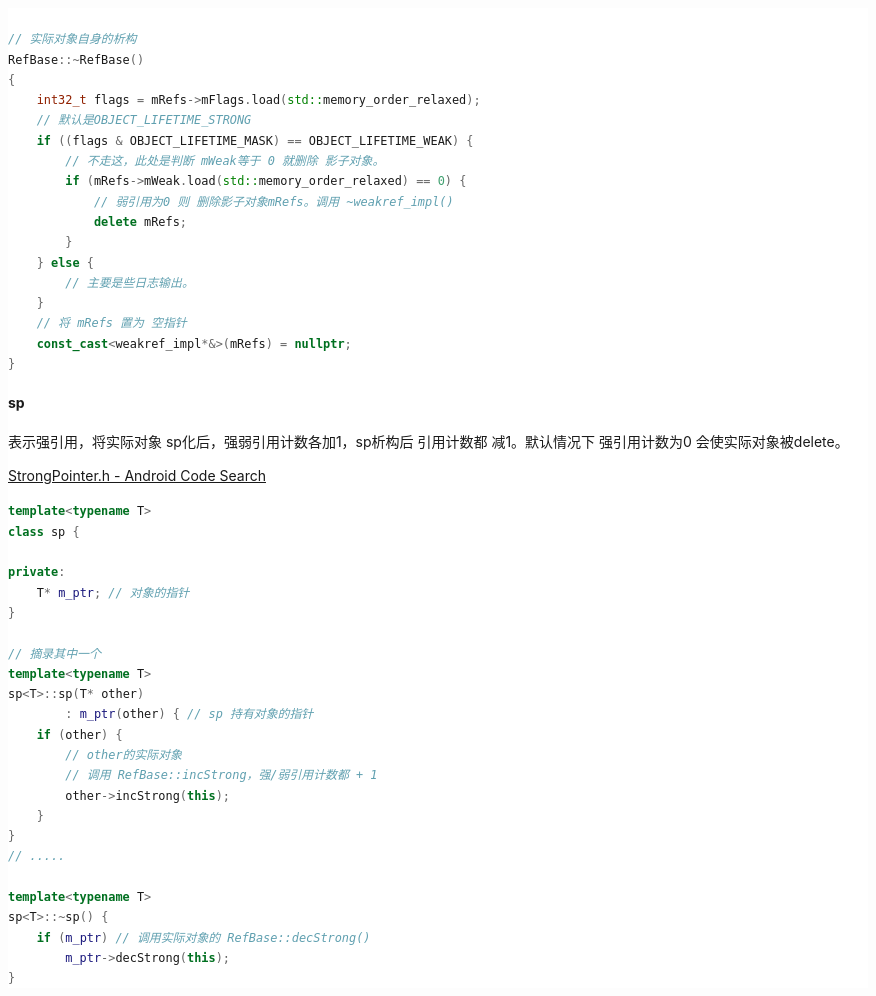 ```c++

// 实际对象自身的析构
RefBase::~RefBase()
{
    int32_t flags = mRefs->mFlags.load(std::memory_order_relaxed);
    // 默认是OBJECT_LIFETIME_STRONG
    if ((flags & OBJECT_LIFETIME_MASK) == OBJECT_LIFETIME_WEAK) {
        // 不走这，此处是判断 mWeak等于 0 就删除 影子对象。
        if (mRefs->mWeak.load(std::memory_order_relaxed) == 0) {
            // 弱引用为0 则 删除影子对象mRefs。调用 ~weakref_impl()
            delete mRefs;
        }
    } else {
        // 主要是些日志输出。
    }
    // 将 mRefs 置为 空指针
    const_cast<weakref_impl*&>(mRefs) = nullptr;
}


```

#### sp

表示强引用，将实际对象 sp化后，强弱引用计数各加1，sp析构后 引用计数都 减1。默认情况下 强引用计数为0 会使实际对象被delete。

[StrongPointer.h - Android Code Search](https://cs.android.com/android/platform/superproject/+/refs/heads/master:system/core/libutils/include/utils/StrongPointer.h;l=31)

```cpp
template<typename T>
class sp {
    
private:
    T* m_ptr; // 对象的指针
}

// 摘录其中一个
template<typename T>
sp<T>::sp(T* other)
        : m_ptr(other) { // sp 持有对象的指针
    if (other) {
        // other的实际对象
        // 调用 RefBase::incStrong，强/弱引用计数都 + 1
        other->incStrong(this);
    }
}
// .....

template<typename T>
sp<T>::~sp() {
    if (m_ptr) // 调用实际对象的 RefBase::decStrong()
        m_ptr->decStrong(this);
}
```
